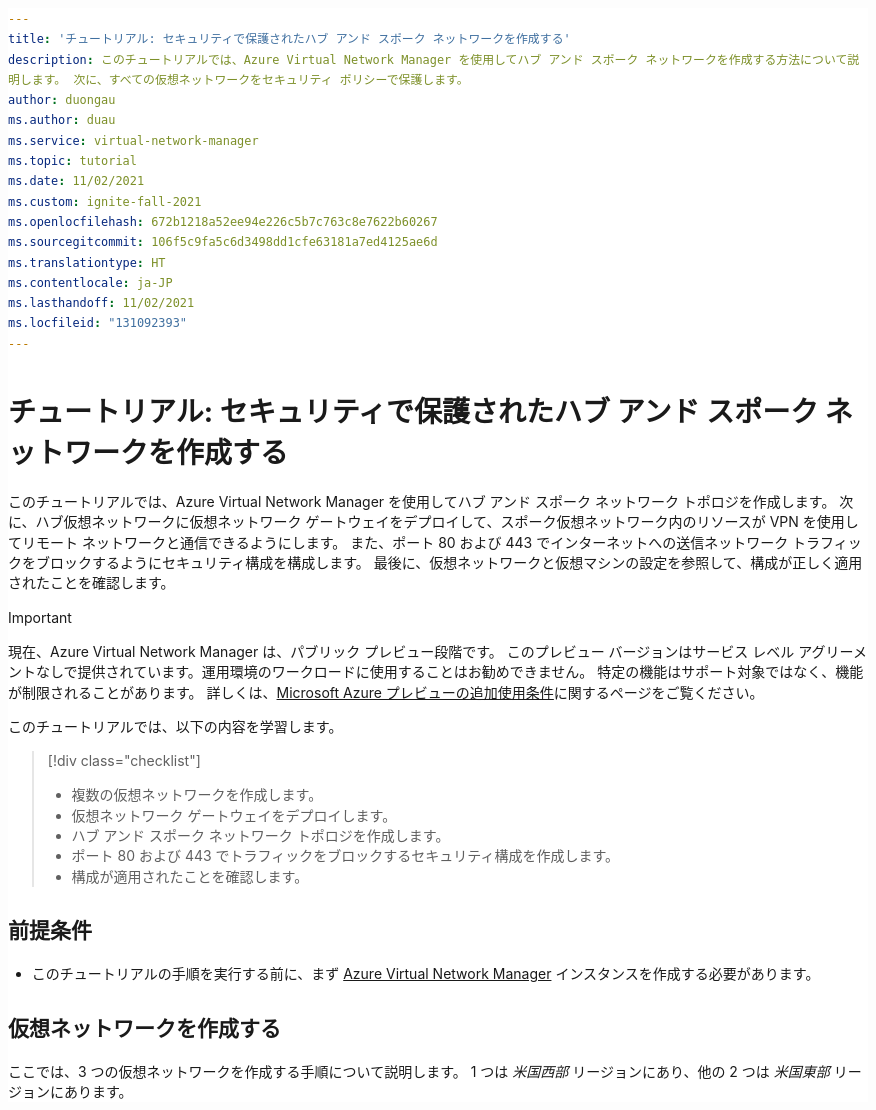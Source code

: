 ```yaml
---
title: 'チュートリアル: セキュリティで保護されたハブ アンド スポーク ネットワークを作成する'
description: このチュートリアルでは、Azure Virtual Network Manager を使用してハブ アンド スポーク ネットワークを作成する方法について説明します。 次に、すべての仮想ネットワークをセキュリティ ポリシーで保護します。
author: duongau
ms.author: duau
ms.service: virtual-network-manager
ms.topic: tutorial
ms.date: 11/02/2021
ms.custom: ignite-fall-2021
ms.openlocfilehash: 672b1218a52ee94e226c5b7c763c8e7622b60267
ms.sourcegitcommit: 106f5c9fa5c6d3498dd1cfe63181a7ed4125ae6d
ms.translationtype: HT
ms.contentlocale: ja-JP
ms.lasthandoff: 11/02/2021
ms.locfileid: "131092393"
---
```

# <a name="tutorial-create-a-secured-hub-and-spoke-network"></a>チュートリアル: セキュリティで保護されたハブ アンド スポーク ネットワークを作成する

このチュートリアルでは、Azure Virtual Network Manager を使用してハブ アンド スポーク ネットワーク トポロジを作成します。 次に、ハブ仮想ネットワークに仮想ネットワーク ゲートウェイをデプロイして、スポーク仮想ネットワーク内のリソースが VPN を使用してリモート ネットワークと通信できるようにします。 また、ポート 80 および 443 でインターネットへの送信ネットワーク トラフィックをブロックするようにセキュリティ構成を構成します。 最後に、仮想ネットワークと仮想マシンの設定を参照して、構成が正しく適用されたことを確認します。

> [!IMPORTANT]
> 現在、Azure Virtual Network Manager は、パブリック プレビュー段階です。
> このプレビュー バージョンはサービス レベル アグリーメントなしで提供されています。運用環境のワークロードに使用することはお勧めできません。 特定の機能はサポート対象ではなく、機能が制限されることがあります。
> 詳しくは、[Microsoft Azure プレビューの追加使用条件](https://azure.microsoft.com/support/legal/preview-supplemental-terms/)に関するページをご覧ください。

このチュートリアルでは、以下の内容を学習します。

> [!div class="checklist"]
> * 複数の仮想ネットワークを作成します。
> * 仮想ネットワーク ゲートウェイをデプロイします。
> * ハブ アンド スポーク ネットワーク トポロジを作成します。
> * ポート 80 および 443 でトラフィックをブロックするセキュリティ構成を作成します。
> * 構成が適用されたことを確認します。

## <a name="prerequisite"></a>前提条件

* このチュートリアルの手順を実行する前に、まず [Azure Virtual Network Manager](create-virtual-network-manager-portal.md) インスタンスを作成する必要があります。

## <a name="create-virtual-networks"></a>仮想ネットワークを作成する

ここでは、3 つの仮想ネットワークを作成する手順について説明します。 1 つは *米国西部* リージョンにあり、他の 2 つは *米国東部* リージョンにあります。
